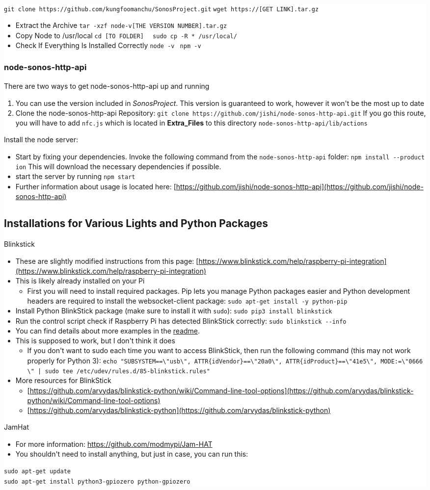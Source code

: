 ```git clone https://github.com/kungfoomanchu/SonosProject.git```
``wget https://[GET LINK].tar.gz``
-   Extract the Archive
``tar -xzf node-v[THE VERSION NUMBER].tar.gz``
-   Copy Node to /usr/local
``cd [TO FOLDER]  ``
``sudo cp -R * /usr/local/``
-   Check If Everything Is Installed Correctly
``node -v `` 
``npm -v``

### node-sonos-http-api
There are two ways to get node-sonos-http-api up and running

 1. You can use the version included in *SonosProject*. This version is guaranteed to work, however it won't be the most up to date
 2. Clone the node-sonos-http-api Repository:
```git clone https://github.com/jishi/node-sonos-http-api.git```
If you go this route, you will have to add ``nfc.js`` which is located in **Extra_Files** to this directory ``node-sonos-http-api/lib/actions``

Install the node server:
* Start by fixing your dependencies. Invoke the following command from the `node-sonos-http-api` folder:
`npm install --production`
This will download the necessary dependencies if possible.
* start the server by running
`npm start`
* Further information about usage is located here: [https://github.com/jishi/node-sonos-http-api](https://github.com/jishi/node-sonos-http-api)


## Installations for Various Lights and Python Packages
Blinkstick
* These are slightly modified instructions from this page: [https://www.blinkstick.com/help/raspberry-pi-integration](https://www.blinkstick.com/help/raspberry-pi-integration)
* This is likely already installed on your Pi
	* First you will need to install required packages. Pip lets you manage Python packages easier and Python development headers are required to install the websocket-client package:
``sudo apt-get install -y python-pip``
* Install Python BlinkStick package (make sure to install it with ``sudo``):
``sudo pip3 install blinkstick``
* Run the control script check if Raspberry Pi has detected BlinkStick correctly:
``sudo blinkstick --info``
* You can find details about more examples in the  [readme](https://github.com/arvydas/blinkstick-python/blob/master/README.md).
* This is supposed to work, but I don't think it does
	* If you don't want to sudo each time you want to access BlinkStick, then run the following command (this may not work properly for Python 3):
``echo "SUBSYSTEM==\"usb\", ATTR{idVendor}==\"20a0\", ATTR{idProduct}==\"41e5\", MODE:=\"0666\" | sudo tee /etc/udev/rules.d/85-blinkstick.rules"``
* More resources for BlinkStick
     * [https://github.com/arvydas/blinkstick-python/wiki/Command-line-tool-options](https://github.com/arvydas/blinkstick-python/wiki/Command-line-tool-options)
    - [https://github.com/arvydas/blinkstick-python](https://github.com/arvydas/blinkstick-python)

JamHat
* For more information: https://github.com/modmypi/Jam-HAT
* You shouldn't need to install anything, but just in case, you can run this:
```
sudo apt-get update
sudo apt-get install python3-gpiozero python-gpiozero
```

```